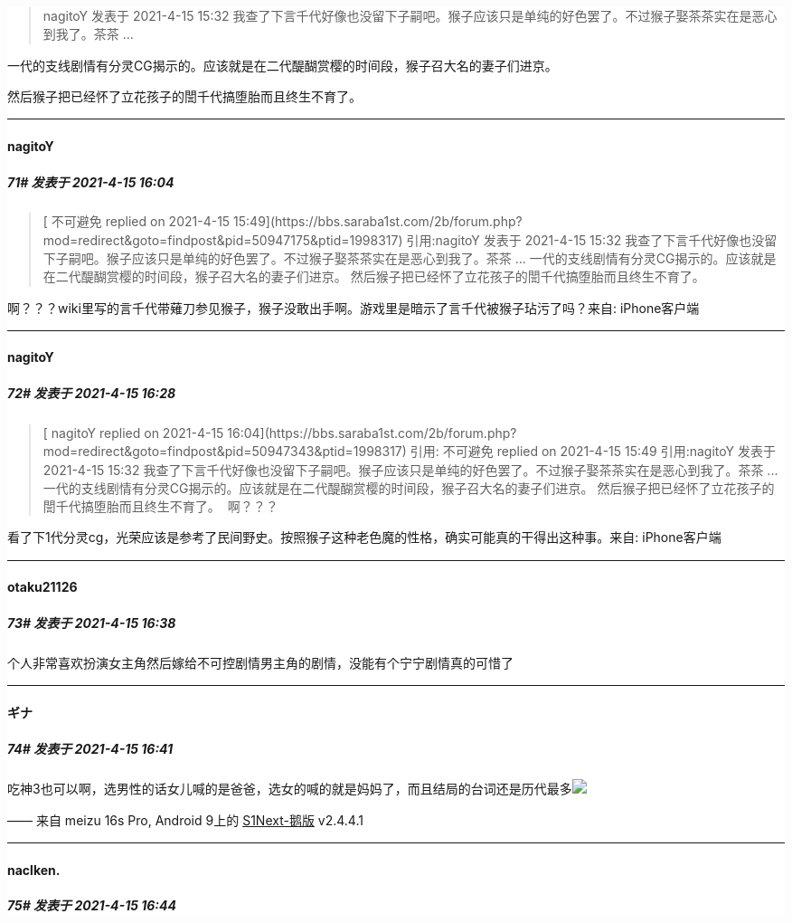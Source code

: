 
<blockquote>nagitoY 发表于 2021-4-15 15:32
我查了下言千代好像也没留下子嗣吧。猴子应该只是单纯的好色罢了。不过猴子娶茶茶实在是恶心到我了。茶茶 ...</blockquote>
一代的支线剧情有分灵CG揭示的。应该就是在二代醍醐赏樱的时间段，猴子召大名的妻子们进京。

然后猴子把已经怀了立花孩子的誾千代搞堕胎而且终生不育了。


-----

####  nagitoY  
##### 71#       发表于 2021-4-15 16:04


<blockquote>[ 不可避免 replied on 2021-4-15 15:49](https://bbs.saraba1st.com/2b/forum.php?mod=redirect&amp;goto=findpost&amp;pid=50947175&amp;ptid=1998317) 引用:nagitoY 发表于 2021-4-15 15:32 我查了下言千代好像也没留下子嗣吧。猴子应该只是单纯的好色罢了。不过猴子娶茶茶实在是恶心到我了。茶茶 ... 一代的支线剧情有分灵CG揭示的。应该就是在二代醍醐赏樱的时间段，猴子召大名的妻子们进京。 然后猴子把已经怀了立花孩子的誾千代搞堕胎而且终生不育了。 </blockquote>
啊？？？wiki里写的言千代带薙刀参见猴子，猴子没敢出手啊。游戏里是暗示了言千代被猴子玷污了吗？来自: iPhone客户端


-----

####  nagitoY  
##### 72#       发表于 2021-4-15 16:28


<blockquote>[ nagitoY replied on 2021-4-15 16:04](https://bbs.saraba1st.com/2b/forum.php?mod=redirect&amp;goto=findpost&amp;pid=50947343&amp;ptid=1998317) 引用: 不可避免 replied on 2021-4-15 15:49 引用:nagitoY 发表于 2021-4-15 15:32 我查了下言千代好像也没留下子嗣吧。猴子应该只是单纯的好色罢了。不过猴子娶茶茶实在是恶心到我了。茶茶 ... 一代的支线剧情有分灵CG揭示的。应该就是在二代醍醐赏樱的时间段，猴子召大名的妻子们进京。 然后猴子把已经怀了立花孩子的誾千代搞堕胎而且终生不育了。  啊？？？ </blockquote>
看了下1代分灵cg，光荣应该是参考了民间野史。按照猴子这种老色魔的性格，确实可能真的干得出这种事。来自: iPhone客户端


-----

####  otaku21126  
##### 73#       发表于 2021-4-15 16:38


个人非常喜欢扮演女主角然后嫁给不可控剧情男主角的剧情，没能有个宁宁剧情真的可惜了


-----

####  ギナ  
##### 74#       发表于 2021-4-15 16:41


吃神3也可以啊，选男性的话女儿喊的是爸爸，选女的喊的就是妈妈了，而且结局的台词还是历代最多<img src="https://static.saraba1st.com/image/smiley/face2017/033.png" referrerpolicy="no-referrer">

—— 来自 meizu 16s Pro, Android 9上的 [S1Next-鹅版](https://github.com/ykrank/S1-Next/releases) v2.4.4.1


-----

####  naclken.  
##### 75#       发表于 2021-4-15 16:44
